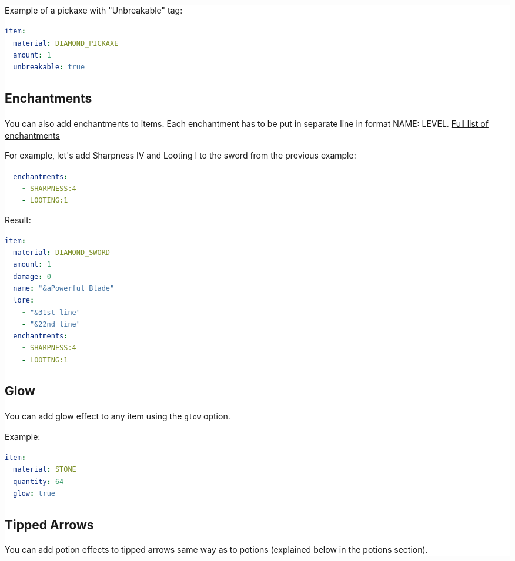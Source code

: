 Example of a pickaxe with "Unbreakable" tag:

```yaml
item:
  material: DIAMOND_PICKAXE
  amount: 1
  unbreakable: true
```

## Enchantments

You can also add enchantments to items. Each enchantment has to be put in separate line in format NAME:
LEVEL. [Full list of enchantments](enchantments)

For example, let's add Sharpness IV and Looting I to the sword from the previous example:

```yaml
  enchantments:
    - SHARPNESS:4
    - LOOTING:1
```

Result:

```yaml
item:
  material: DIAMOND_SWORD
  amount: 1
  damage: 0
  name: "&aPowerful Blade"
  lore:
    - "&31st line"
    - "&22nd line"
  enchantments:
    - SHARPNESS:4
    - LOOTING:1
```

## Glow

You can add glow effect to any item using the `glow` option.

Example:

```yaml
item:
  material: STONE
  quantity: 64
  glow: true
```

## Tipped Arrows

You can add potion effects to tipped arrows same way as to potions (explained below in the potions section).
